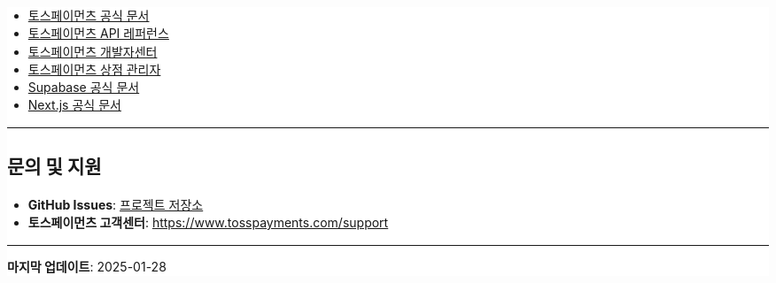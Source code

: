 - [토스페이먼츠 공식 문서](https://docs.tosspayments.com/)
- [토스페이먼츠 API 레퍼런스](https://docs.tosspayments.com/reference)
- [토스페이먼츠 개발자센터](https://developers.tosspayments.com/)
- [토스페이먼츠 상점 관리자](https://dashboard.tosspayments.com/)
- [Supabase 공식 문서](https://supabase.com/docs)
- [Next.js 공식 문서](https://nextjs.org/docs)

---

## 문의 및 지원

- **GitHub Issues**: [프로젝트 저장소](https://github.com/your-username/nextjs-supabase-boilerplate/issues)
- **토스페이먼츠 고객센터**: https://www.tosspayments.com/support

---

**마지막 업데이트**: 2025-01-28
